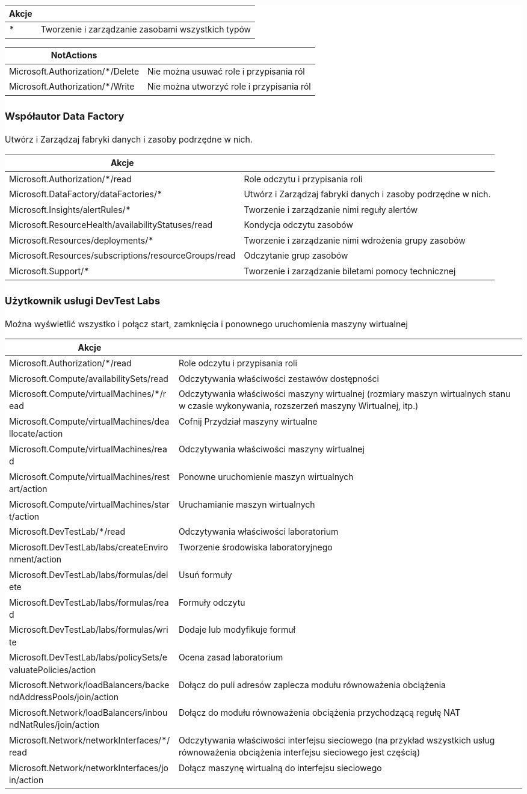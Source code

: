 | **Akcje** |  |
| --- | --- |
| * |Tworzenie i zarządzanie zasobami wszystkich typów |

| **NotActions** |  |
| --- | --- |
| Microsoft.Authorization/*/Delete |Nie można usuwać role i przypisania ról |
| Microsoft.Authorization/*/Write |Nie można utworzyć role i przypisania ról |

### <a name="data-factory-contributor"></a>Współautor Data Factory
Utwórz i Zarządzaj fabryki danych i zasoby podrzędne w nich.

| **Akcje** |  |
| --- | --- |
| Microsoft.Authorization/*/read |Role odczytu i przypisania roli |
| Microsoft.DataFactory/dataFactories/* |Utwórz i Zarządzaj fabryki danych i zasoby podrzędne w nich. |
| Microsoft.Insights/alertRules/* |Tworzenie i zarządzanie nimi reguły alertów |
| Microsoft.ResourceHealth/availabilityStatuses/read |Kondycja odczytu zasobów |
| Microsoft.Resources/deployments/* |Tworzenie i zarządzanie nimi wdrożenia grupy zasobów |
| Microsoft.Resources/subscriptions/resourceGroups/read |Odczytanie grup zasobów |
| Microsoft.Support/* |Tworzenie i zarządzanie biletami pomocy technicznej |

### <a name="devtest-labs-user"></a>Użytkownik usługi DevTest Labs
Można wyświetlić wszystko i połącz start, zamknięcia i ponownego uruchomienia maszyny wirtualnej

| **Akcje** |  |
| --- | --- |
| Microsoft.Authorization/*/read |Role odczytu i przypisania roli |
| Microsoft.Compute/availabilitySets/read |Odczytywania właściwości zestawów dostępności |
| Microsoft.Compute/virtualMachines/*/read |Odczytywania właściwości maszyny wirtualnej (rozmiary maszyn wirtualnych stanu w czasie wykonywania, rozszerzeń maszyny Wirtualnej, itp.) |
| Microsoft.Compute/virtualMachines/deallocate/action |Cofnij Przydział maszyny wirtualne |
| Microsoft.Compute/virtualMachines/read |Odczytywania właściwości maszyny wirtualnej |
| Microsoft.Compute/virtualMachines/restart/action |Ponowne uruchomienie maszyn wirtualnych |
| Microsoft.Compute/virtualMachines/start/action |Uruchamianie maszyn wirtualnych |
| Microsoft.DevTestLab/*/read |Odczytywania właściwości laboratorium |
| Microsoft.DevTestLab/labs/createEnvironment/action |Tworzenie środowiska laboratoryjnego |
| Microsoft.DevTestLab/labs/formulas/delete |Usuń formuły |
| Microsoft.DevTestLab/labs/formulas/read |Formuły odczytu |
| Microsoft.DevTestLab/labs/formulas/write |Dodaje lub modyfikuje formuł |
| Microsoft.DevTestLab/labs/policySets/evaluatePolicies/action |Ocena zasad laboratorium |
| Microsoft.Network/loadBalancers/backendAddressPools/join/action |Dołącz do puli adresów zaplecza modułu równoważenia obciążenia |
| Microsoft.Network/loadBalancers/inboundNatRules/join/action |Dołącz do modułu równoważenia obciążenia przychodzącą regułę NAT |
| Microsoft.Network/networkInterfaces/*/read |Odczytywania właściwości interfejsu sieciowego (na przykład wszystkich usług równoważenia obciążenia interfejsu sieciowego jest częścią) |
| Microsoft.Network/networkInterfaces/join/action |Dołącz maszynę wirtualną do interfejsu sieciowego |